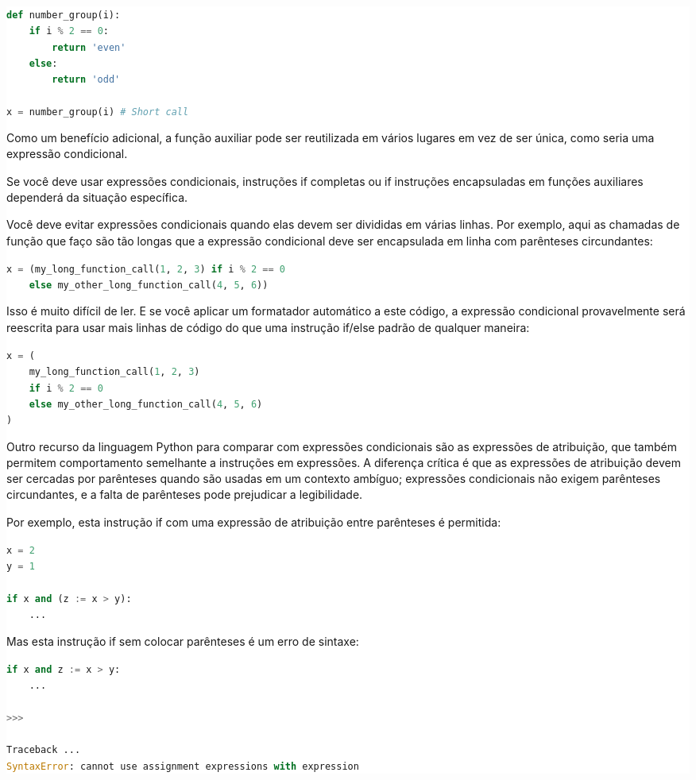 ```python
def number_group(i):
	if i % 2 == 0:
		return 'even'
	else:
		return 'odd'

x = number_group(i) # Short call
```

Como um benefício adicional, a função auxiliar pode ser reutilizada em vários lugares em vez de ser única, como seria uma expressão condicional.

Se você deve usar expressões condicionais, instruções if completas ou if instruções encapsuladas em funções auxiliares dependerá da situação específica.

Você deve evitar expressões condicionais quando elas devem ser divididas em várias linhas. Por exemplo, aqui as chamadas de função que faço são tão longas que a expressão condicional deve ser encapsulada em linha com parênteses circundantes:

```python
x = (my_long_function_call(1, 2, 3) if i % 2 == 0
	else my_other_long_function_call(4, 5, 6))
```

Isso é muito difícil de ler. E se você aplicar um formatador automático a este código, a expressão condicional provavelmente será reescrita para usar mais linhas de código do que uma instrução if/else padrão de qualquer maneira:

```python
x = (
	my_long_function_call(1, 2, 3)
	if i % 2 == 0
	else my_other_long_function_call(4, 5, 6)
)
```

Outro recurso da linguagem Python para comparar com expressões condicionais são as expressões de atribuição, que também permitem comportamento semelhante a instruções em expressões. A diferença crítica é que as expressões de atribuição devem ser cercadas por parênteses quando são usadas em um contexto ambíguo; expressões condicionais não exigem parênteses circundantes, e a falta de parênteses pode prejudicar a legibilidade.

Por exemplo, esta instrução if com uma expressão de atribuição entre parênteses é permitida:

```python
x = 2
y = 1

if x and (z := x > y):
	...
```

Mas esta instrução if sem colocar parênteses é um erro de sintaxe:

```python
if x and z := x > y:
	...

>>>

Traceback ...
SyntaxError: cannot use assignment expressions with expression
```
